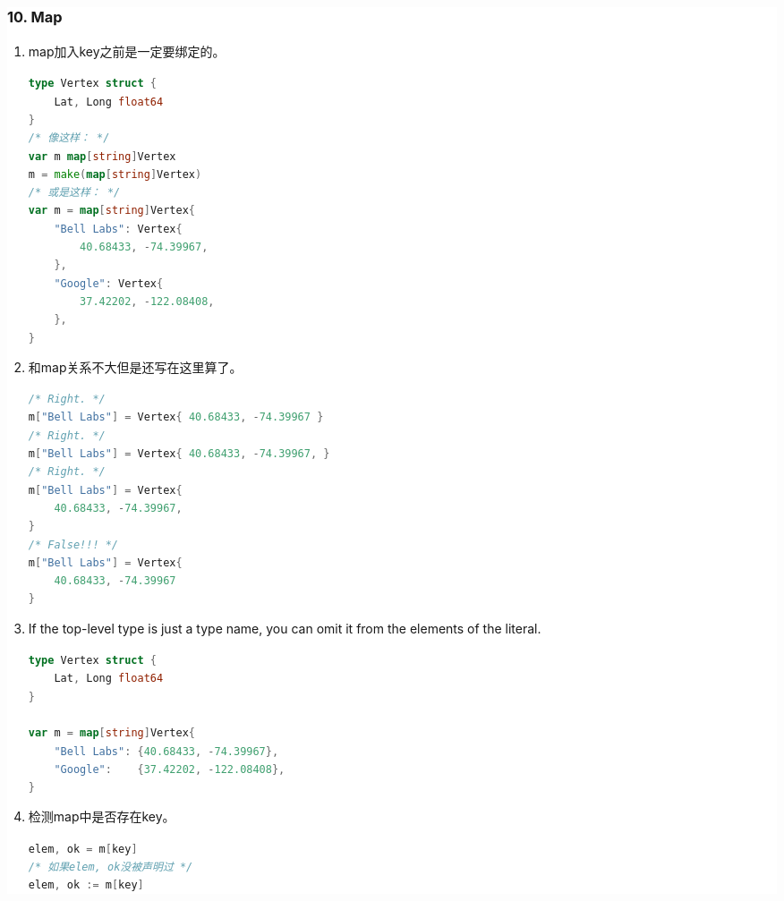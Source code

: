 ### 10. Map

1. map加入key之前是一定要绑定的。

   ```go
   type Vertex struct {
       Lat, Long float64
   }
   /* 像这样： */
   var m map[string]Vertex
   m = make(map[string]Vertex)
   /* 或是这样： */
   var m = map[string]Vertex{
       "Bell Labs": Vertex{
           40.68433, -74.39967,
       },
       "Google": Vertex{
           37.42202, -122.08408,
       },
   }
   ```

2. 和map关系不大但是还写在这里算了。

   ```go
   /* Right. */
   m["Bell Labs"] = Vertex{ 40.68433, -74.39967 }
   /* Right. */
   m["Bell Labs"] = Vertex{ 40.68433, -74.39967, }
   /* Right. */
   m["Bell Labs"] = Vertex{
       40.68433, -74.39967,
   }
   /* False!!! */
   m["Bell Labs"] = Vertex{
       40.68433, -74.39967
   }
   ```

3. If the top-level type is just a type name, you can omit it from the elements of the literal.

   ```go
   type Vertex struct {
       Lat, Long float64
   }

   var m = map[string]Vertex{
       "Bell Labs": {40.68433, -74.39967},
       "Google":    {37.42202, -122.08408},
   }
   ```

4. 检测map中是否存在key。

   ```go
   elem, ok = m[key]
   /* 如果elem, ok没被声明过 */
   elem, ok := m[key]
   ```
